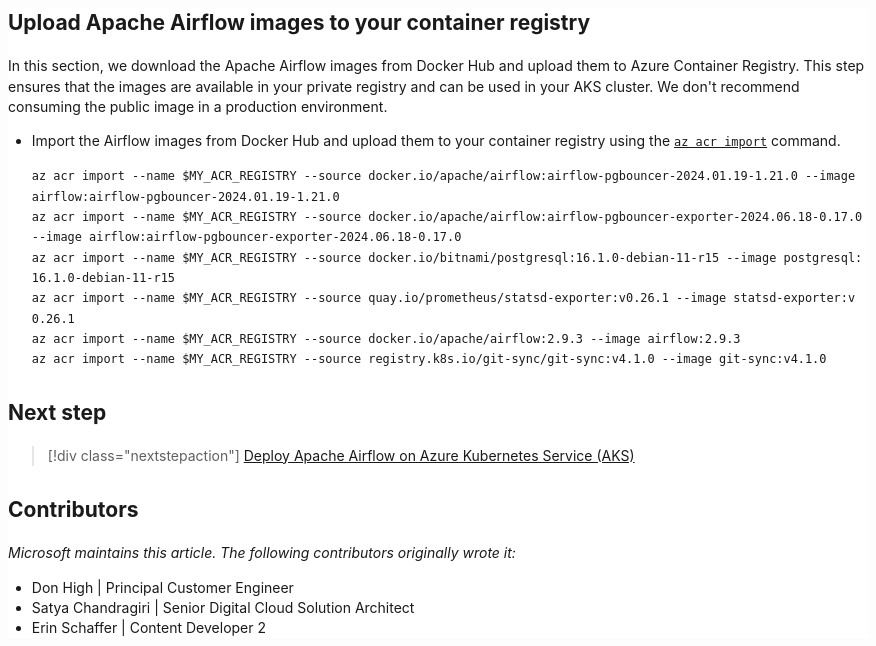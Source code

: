 ## Upload Apache Airflow images to your container registry

In this section, we download the Apache Airflow images from Docker Hub and upload them to Azure Container Registry. This step ensures that the images are available in your private registry and can be used in your AKS cluster. We don't recommend consuming the public image in a production environment.

* Import the Airflow images from Docker Hub and upload them to your container registry using the [`az acr import`](/cli/azure/acr#az-acr-import) command.

    ```azurecli-interactive
    az acr import --name $MY_ACR_REGISTRY --source docker.io/apache/airflow:airflow-pgbouncer-2024.01.19-1.21.0 --image airflow:airflow-pgbouncer-2024.01.19-1.21.0
    az acr import --name $MY_ACR_REGISTRY --source docker.io/apache/airflow:airflow-pgbouncer-exporter-2024.06.18-0.17.0 --image airflow:airflow-pgbouncer-exporter-2024.06.18-0.17.0
    az acr import --name $MY_ACR_REGISTRY --source docker.io/bitnami/postgresql:16.1.0-debian-11-r15 --image postgresql:16.1.0-debian-11-r15
    az acr import --name $MY_ACR_REGISTRY --source quay.io/prometheus/statsd-exporter:v0.26.1 --image statsd-exporter:v0.26.1 
    az acr import --name $MY_ACR_REGISTRY --source docker.io/apache/airflow:2.9.3 --image airflow:2.9.3 
    az acr import --name $MY_ACR_REGISTRY --source registry.k8s.io/git-sync/git-sync:v4.1.0 --image git-sync:v4.1.0
    ```

## Next step

> [!div class="nextstepaction"]
> [Deploy Apache Airflow on Azure Kubernetes Service (AKS)](./airflow-deploy.md)

## Contributors

*Microsoft maintains this article. The following contributors originally wrote it:*

* Don High | Principal Customer Engineer
* Satya Chandragiri | Senior Digital Cloud Solution Architect
* Erin Schaffer | Content Developer 2